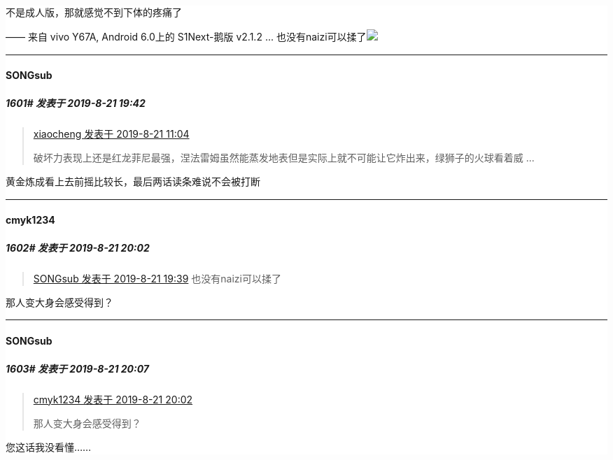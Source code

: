 不是成人版，那就感觉不到下体的疼痛了


—— 来自 vivo Y67A, Android 6.0上的 S1Next-鹅版 v2.1.2 ...</blockquote>
也没有naizi可以揉了<img src="https://static.saraba1st.com/image/smiley/face2017/024.png" referrerpolicy="no-referrer">







-----

####  SONGsub  
##### 1601#       发表于 2019-8-21 19:42



<blockquote><a href="httphttps://bbs.saraba1st.com/2b/forum.php?mod=redirect&amp;goto=findpost&amp;pid=44988054&amp;ptid=1837674" target="_blank">xiaocheng 发表于 2019-8-21 11:04</a>

破坏力表现上还是红龙菲尼最强，涅法雷姆虽然能蒸发地表但是实际上就不可能让它炸出来，绿狮子的火球看着威 ...</blockquote>
黄金炼成看上去前摇比较长，最后两话读条难说不会被打断







-----

####  cmyk1234  
##### 1602#       发表于 2019-8-21 20:02



<blockquote><a href="httphttps://bbs.saraba1st.com/2b/forum.php?mod=redirect&amp;goto=findpost&amp;pid=44995217&amp;ptid=1837674" target="_blank">SONGsub 发表于 2019-8-21 19:39</a>
也没有naizi可以揉了</blockquote>
那人变大身会感受得到？







-----

####  SONGsub  
##### 1603#       发表于 2019-8-21 20:07



<blockquote><a href="httphttps://bbs.saraba1st.com/2b/forum.php?mod=redirect&amp;goto=findpost&amp;pid=44995500&amp;ptid=1837674" target="_blank">cmyk1234 发表于 2019-8-21 20:02</a>

那人变大身会感受得到？</blockquote>
您这话我没看懂……





